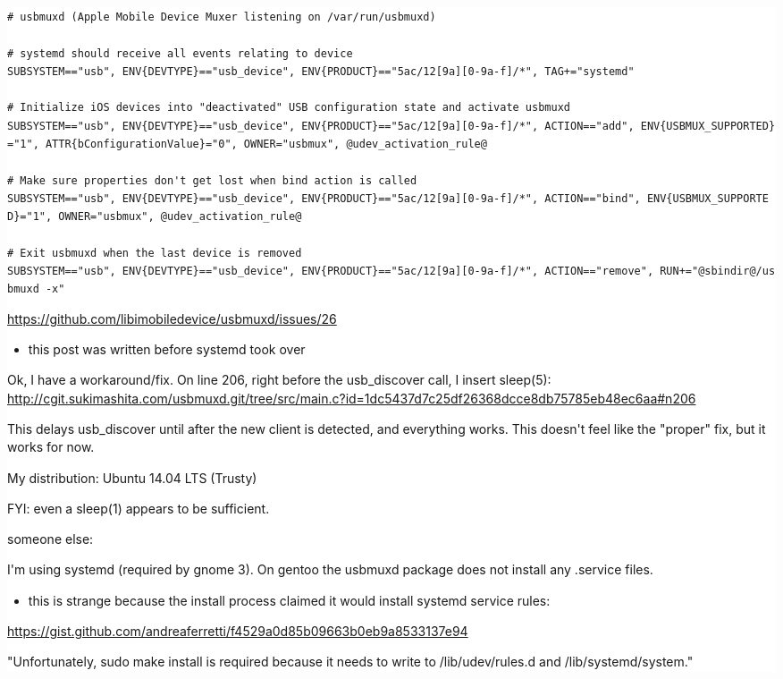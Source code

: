 
    # usbmuxd (Apple Mobile Device Muxer listening on /var/run/usbmuxd)

    # systemd should receive all events relating to device
    SUBSYSTEM=="usb", ENV{DEVTYPE}=="usb_device", ENV{PRODUCT}=="5ac/12[9a][0-9a-f]/*", TAG+="systemd"

    # Initialize iOS devices into "deactivated" USB configuration state and activate usbmuxd
    SUBSYSTEM=="usb", ENV{DEVTYPE}=="usb_device", ENV{PRODUCT}=="5ac/12[9a][0-9a-f]/*", ACTION=="add", ENV{USBMUX_SUPPORTED}="1", ATTR{bConfigurationValue}="0", OWNER="usbmux", @udev_activation_rule@

    # Make sure properties don't get lost when bind action is called
    SUBSYSTEM=="usb", ENV{DEVTYPE}=="usb_device", ENV{PRODUCT}=="5ac/12[9a][0-9a-f]/*", ACTION=="bind", ENV{USBMUX_SUPPORTED}="1", OWNER="usbmux", @udev_activation_rule@

    # Exit usbmuxd when the last device is removed
    SUBSYSTEM=="usb", ENV{DEVTYPE}=="usb_device", ENV{PRODUCT}=="5ac/12[9a][0-9a-f]/*", ACTION=="remove", RUN+="@sbindir@/usbmuxd -x"



<https://github.com/libimobiledevice/usbmuxd/issues/26>

- this post was written before systemd took over

Ok, I have a workaround/fix. On line 206, right before the usb_discover call, I insert sleep(5):
http://cgit.sukimashita.com/usbmuxd.git/tree/src/main.c?id=1dc5437d7c25df26368dcce8db75785eb48ec6aa#n206

This delays usb_discover until after the new client is detected, and everything works. This doesn't feel like the "proper" fix, but it works for now.

My distribution: Ubuntu 14.04 LTS (Trusty)


FYI: even a sleep(1) appears to be sufficient.

someone else:

I'm using systemd (required by gnome 3). On gentoo the usbmuxd package does not install any .service files.


- this is strange because the install process claimed it would install systemd service rules:

<https://gist.github.com/andreaferretti/f4529a0d85b09663b0eb9a8533137e94>

"Unfortunately, sudo make install is required because it needs to write to /lib/udev/rules.d and /lib/systemd/system."

